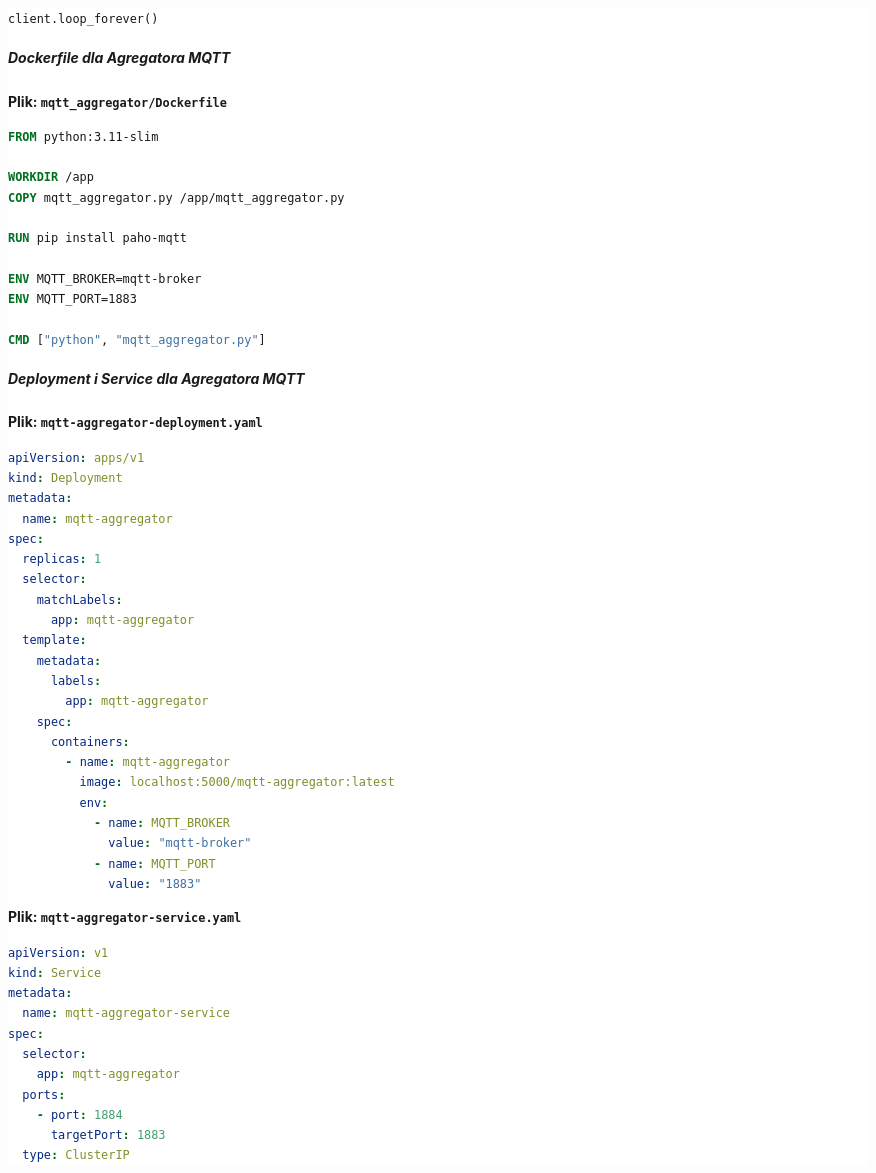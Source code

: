 ```python
client.loop_forever()
```

##### Dockerfile dla Agregatora MQTT

**Plik: `mqtt_aggregator/Dockerfile`**

```dockerfile
FROM python:3.11-slim

WORKDIR /app
COPY mqtt_aggregator.py /app/mqtt_aggregator.py

RUN pip install paho-mqtt

ENV MQTT_BROKER=mqtt-broker
ENV MQTT_PORT=1883

CMD ["python", "mqtt_aggregator.py"]
```

##### Deployment i Service dla Agregatora MQTT

**Plik: `mqtt-aggregator-deployment.yaml`**

```yaml
apiVersion: apps/v1
kind: Deployment
metadata:
  name: mqtt-aggregator
spec:
  replicas: 1
  selector:
    matchLabels:
      app: mqtt-aggregator
  template:
    metadata:
      labels:
        app: mqtt-aggregator
    spec:
      containers:
        - name: mqtt-aggregator
          image: localhost:5000/mqtt-aggregator:latest
          env:
            - name: MQTT_BROKER
              value: "mqtt-broker"
            - name: MQTT_PORT
              value: "1883"
```

**Plik: `mqtt-aggregator-service.yaml`**

```yaml
apiVersion: v1
kind: Service
metadata:
  name: mqtt-aggregator-service
spec:
  selector:
    app: mqtt-aggregator
  ports:
    - port: 1884
      targetPort: 1883
  type: ClusterIP
```
